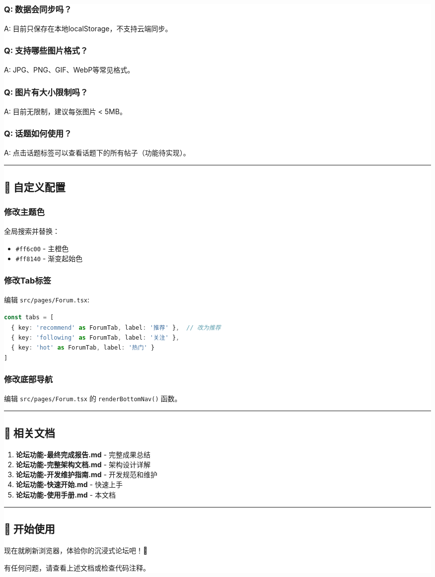 ### Q: 数据会同步吗？
A: 目前只保存在本地localStorage，不支持云端同步。

### Q: 支持哪些图片格式？
A: JPG、PNG、GIF、WebP等常见格式。

### Q: 图片有大小限制吗？
A: 目前无限制，建议每张图片 < 5MB。

### Q: 话题如何使用？
A: 点击话题标签可以查看话题下的所有帖子（功能待实现）。

---

## 🎨 自定义配置

### 修改主题色

全局搜索并替换：
- `#ff6c00` - 主橙色
- `#ff8140` - 渐变起始色

### 修改Tab标签

编辑 `src/pages/Forum.tsx`:
```typescript
const tabs = [
  { key: 'recommend' as ForumTab, label: '推荐' },  // 改为推荐
  { key: 'following' as ForumTab, label: '关注' },
  { key: 'hot' as ForumTab, label: '热门' }
]
```

### 修改底部导航

编辑 `src/pages/Forum.tsx` 的 `renderBottomNav()` 函数。

---

## 📖 相关文档

1. **论坛功能-最终完成报告.md** - 完整成果总结
2. **论坛功能-完整架构文档.md** - 架构设计详解
3. **论坛功能-开发维护指南.md** - 开发规范和维护
4. **论坛功能-快速开始.md** - 快速上手
5. **论坛功能-使用手册.md** - 本文档

---

## 🎉 开始使用

现在就刷新浏览器，体验你的沉浸式论坛吧！🚀

有任何问题，请查看上述文档或检查代码注释。


